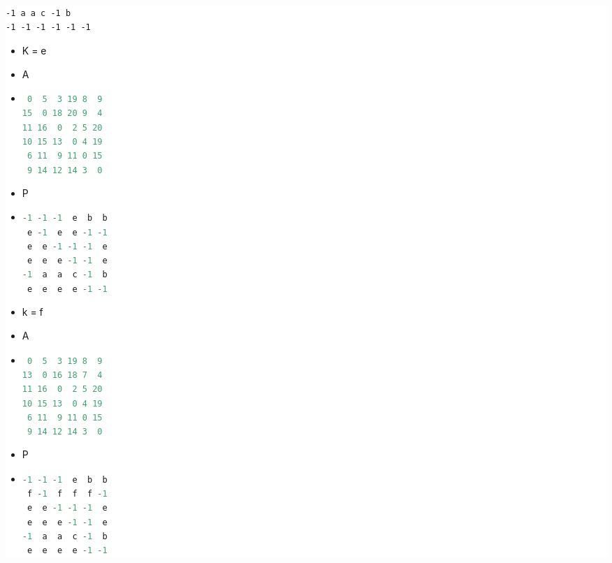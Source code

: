   ```
  -1 a a c -1 b
  -1 -1 -1 -1 -1 -1
  ```

- K  = e

- A

- ```C
   0  5  3 19 8  9
  15  0 18 20 9  4
  11 16  0  2 5 20
  10 15 13  0 4 19
   6 11  9 11 0 15
   9 14 12 14 3  0
  ```

- P

- ```C
  -1 -1 -1  e  b  b
   e -1  e  e -1 -1 
   e  e -1 -1 -1  e
   e  e  e -1 -1  e
  -1  a  a  c -1  b
   e  e  e  e -1 -1
  ```

- k = f

- A

- ```C
   0  5  3 19 8  9
  13  0 16 18 7  4
  11 16  0  2 5 20
  10 15 13  0 4 19
   6 11  9 11 0 15
   9 14 12 14 3  0
  ```

- P

- ```C
  -1 -1 -1  e  b  b
   f -1  f  f  f -1 
   e  e -1 -1 -1  e
   e  e  e -1 -1  e
  -1  a  a  c -1  b
   e  e  e  e -1 -1
  ```

